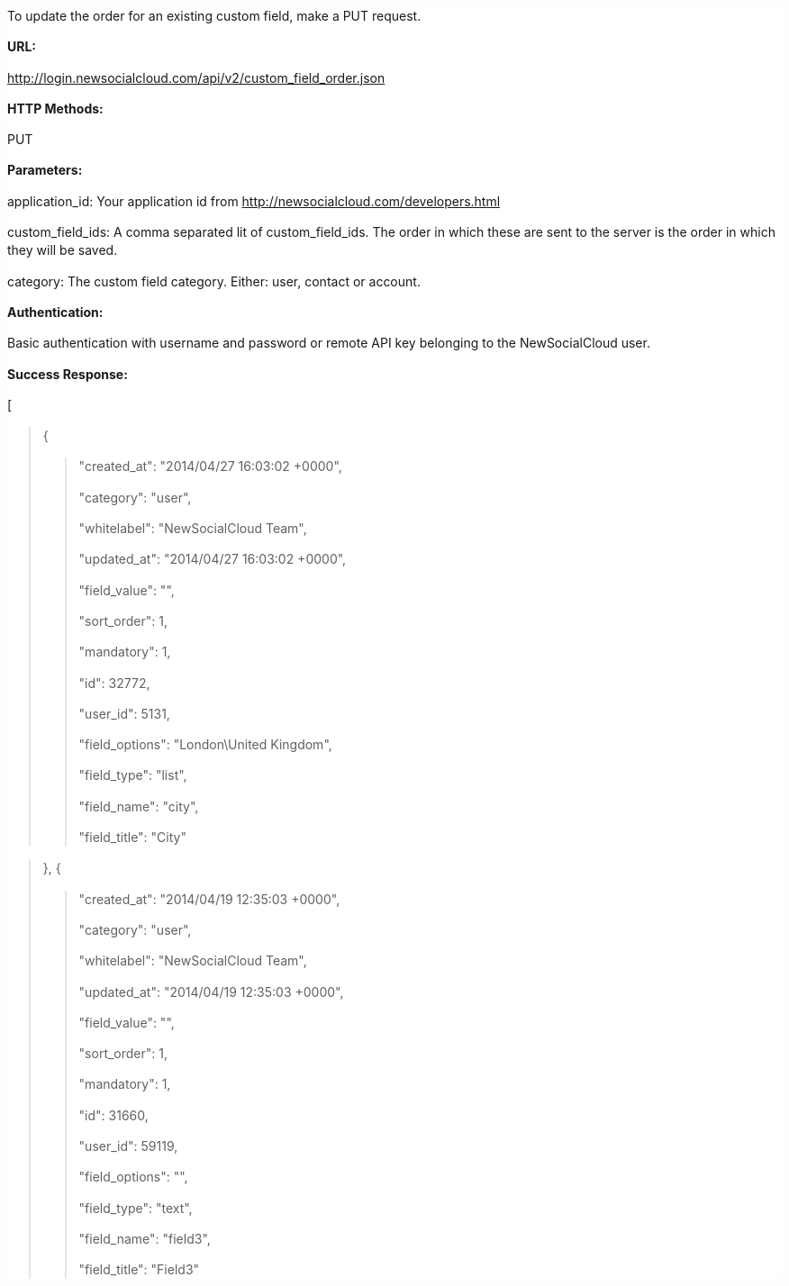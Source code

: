 To update the order for an existing custom field, make a PUT request.

**URL:**

http://login.newsocialcloud.com/api/v2/custom_field_order.json

**HTTP Methods:**

PUT

**Parameters:**

<p>application_id: Your application id from <a href='http://newsocialcloud.com/developers.html'>http://newsocialcloud.com/developers.html</a></p>
<p>custom_field_ids: A comma separated lit of custom_field_ids. The order in which these are sent to the server is the order in which they will be saved.</p>
<p>category: The custom field category. Either: user, contact or account.</p>

**Authentication:**

Basic authentication with username and password or remote API key belonging to the NewSocialCloud user.

**Success Response:**

[
> {
> > <p>"created_at": "2014/04/27 16:03:02 +0000",</p>
> > <p>"category": "user",</p>
> > <p>"whitelabel": "NewSocialCloud Team",</p>
> > <p>"updated_at": "2014/04/27 16:03:02 +0000",</p>
> > <p>"field_value": "",</p>
> > <p>"sort_order": 1,</p>
> > <p>"mandatory": 1,</p>
> > <p>"id": 32772,</p>
> > <p>"user_id": 5131,</p>
> > <p>"field_options": "London\United Kingdom",</p>
> > <p>"field_type": "list",</p>
> > <p>"field_name": "city",</p>
> > <p>"field_title": "City"</p>

> },
> {
> > <p>"created_at": "2014/04/19 12:35:03 +0000",</p>
> > <p>"category": "user",</p>
> > <p>"whitelabel": "NewSocialCloud Team",</p>
> > <p>"updated_at": "2014/04/19 12:35:03 +0000",</p>
> > <p>"field_value": "",</p>
> > <p>"sort_order": 1,</p>
> > <p>"mandatory": 1,</p>
> > <p>"id": 31660,</p>
> > <p>"user_id": 59119,</p>
> > <p>"field_options": "",</p>
> > <p>"field_type": "text",</p>
> > <p>"field_name": "field3",</p>
> > <p>"field_title": "Field3"</p>
